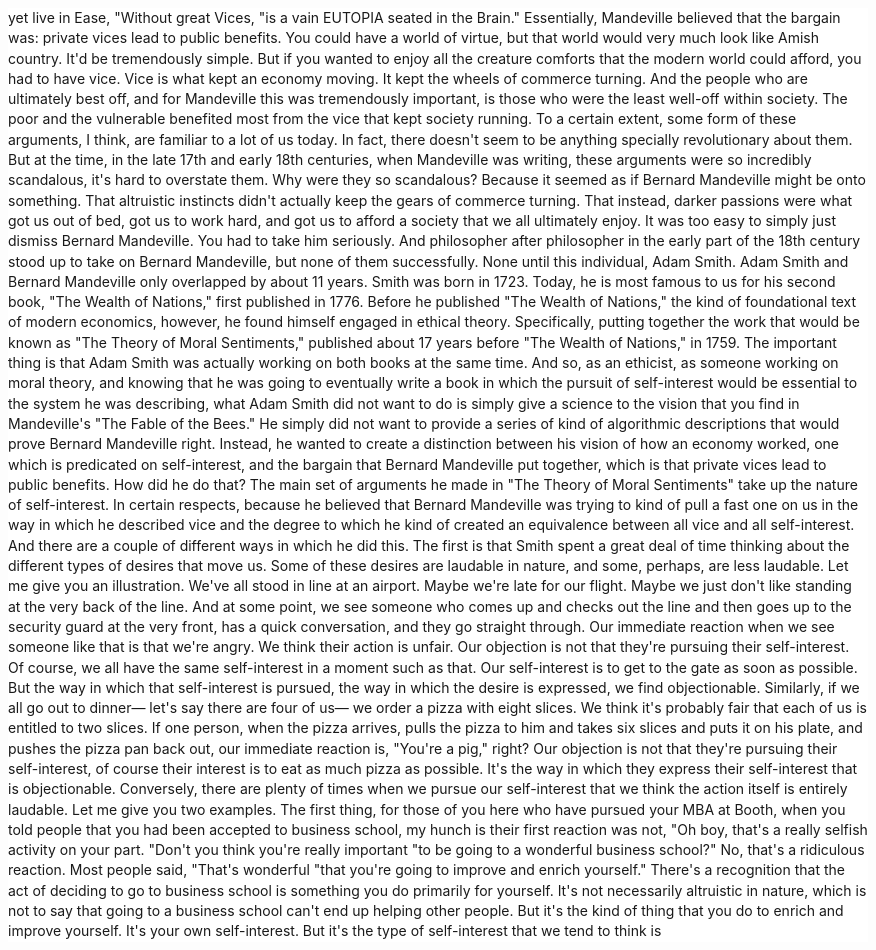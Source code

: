 yet live in Ease, "Without great Vices, "is a vain EUTOPIA seated in the Brain." Essentially, Mandeville believed that the bargain was: private vices lead to public benefits. You could have a world of virtue, but that world would very much look like Amish country. It'd be tremendously simple. But if you wanted to enjoy all the creature comforts that the modern world could afford, you had to have vice. Vice is what kept an economy moving. It kept the wheels of commerce turning. And the people who are ultimately best off, and for Mandeville this was tremendously important, is those who were the least well-off within society. The poor and the vulnerable benefited most from the vice that kept society running. To a certain extent, some form of these arguments, I think, are familiar to a lot of us today. In fact, there doesn't seem to be anything specially revolutionary about them. But at the time, in the late 17th and early 18th centuries, when Mandeville was writing, these arguments were so incredibly scandalous, it's hard to overstate them. Why were they so scandalous? Because it seemed as if Bernard Mandeville might be onto something. That altruistic instincts didn't actually keep the gears of commerce turning. That instead, darker passions were what got us out of bed, got us to work hard, and got us to afford a society that we all ultimately enjoy. It was too easy to simply just dismiss Bernard Mandeville. You had to take him seriously. And philosopher after philosopher in the early part of the 18th century stood up to take on Bernard Mandeville, but none of them successfully. None until this individual, Adam Smith. Adam Smith and Bernard Mandeville only overlapped by about 11 years. Smith was born in 1723. Today, he is most famous to us for his second book, "The Wealth of Nations," first published in 1776. Before he published "The Wealth of Nations," the kind of foundational text of modern economics, however, he found himself engaged in ethical theory. Specifically, putting together the work that would be known as "The Theory of Moral Sentiments," published about 17 years before "The Wealth of Nations," in 1759. The important thing is that Adam Smith was actually working on both books at the same time. And so, as an ethicist, as someone working on moral theory, and knowing that he was going to eventually write a book in which the pursuit of self-interest would be essential to the system he was describing, what Adam Smith did not want to do is simply give a science to the vision that you find in Mandeville's "The Fable of the Bees." He simply did not want to provide a series of kind of algorithmic descriptions that would prove Bernard Mandeville right. Instead, he wanted to create a distinction between his vision of how an economy worked, one which is predicated on self-interest, and the bargain that Bernard Mandeville put together, which is that private vices lead to public benefits. How did he do that? The main set of arguments he made in "The Theory of Moral Sentiments" take up the nature of self-interest. In certain respects, because he believed that Bernard Mandeville was trying to kind of pull a fast one on us in the way in which he described vice and the degree to which he kind of created an equivalence between all vice and all self-interest. And there are a couple of different ways in which he did this. The first is that Smith spent a great deal of time thinking about the different types of desires that move us. Some of these desires are laudable in nature, and some, perhaps, are less laudable. Let me give you an illustration. We've all stood in line at an airport. Maybe we're late for our flight. Maybe we just don't like standing at the very back of the line. And at some point, we see someone who comes up and checks out the line and then goes up to the security guard at the very front, has a quick conversation, and they go straight through. Our immediate reaction when we see someone like that is that we're angry. We think their action is unfair. Our objection is not that they're pursuing their self-interest. Of course, we all have the same self-interest in a moment such as that. Our self-interest is to get to the gate as soon as possible. But the way in which that self-interest is pursued, the way in which the desire is expressed, we find objectionable. Similarly, if we all go out to dinner— let's say there are four of us— we order a pizza with eight slices. We think it's probably fair that each of us is entitled to two slices. If one person, when the pizza arrives, pulls the pizza to him and takes six slices and puts it on his plate, and pushes the pizza pan back out, our immediate reaction is, "You're a pig," right? Our objection is not that they're pursuing their self-interest, of course their interest is to eat as much pizza as possible. It's the way in which they express their self-interest that is objectionable. Conversely, there are plenty of times when we pursue our self-interest that we think the action itself is entirely laudable. Let me give you two examples. The first thing, for those of you here who have pursued your MBA at Booth, when you told people that you had been accepted to business school, my hunch is their first reaction was not, "Oh boy, that's a really selfish activity on your part. "Don't you think you're really important "to be going to a wonderful business school?" No, that's a ridiculous reaction. Most people said, "That's wonderful "that you're going to improve and enrich yourself." There's a recognition that the act of deciding to go to business school is something you do primarily for yourself. It's not necessarily altruistic in nature, which is not to say that going to a business school can't end up helping other people. But it's the kind of thing that you do to enrich and improve yourself. It's your own self-interest. But it's the type of self-interest that we tend to think is